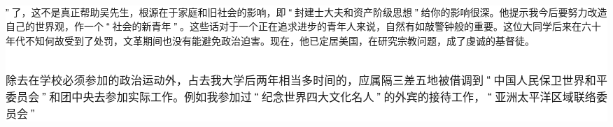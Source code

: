    <span class="s2" style="font-variant-numeric: normal; font-variant-east-asian: normal; font-stretch: normal; line-height: normal; font-family: Helvetica;">
    ”
   </span>
   了，这不是真正帮助吴先生，根源在于家庭和旧社会的影响，即
   <span class="s2" style="font-variant-numeric: normal; font-variant-east-asian: normal; font-stretch: normal; line-height: normal; font-family: Helvetica;">
    “
   </span>
   封建士大夫和资产阶级思想
   <span class="s2" style="font-variant-numeric: normal; font-variant-east-asian: normal; font-stretch: normal; line-height: normal; font-family: Helvetica;">
    ”
   </span>
   给你的影响很深。他提示我今后要努力改造自己的世界观，作一个
   <span class="s2" style="font-variant-numeric: normal; font-variant-east-asian: normal; font-stretch: normal; line-height: normal; font-family: Helvetica;">
    “
   </span>
   社会的新青年
   <span class="s2" style="font-variant-numeric: normal; font-variant-east-asian: normal; font-stretch: normal; line-height: normal; font-family: Helvetica;">
    ”
   </span>
   。这些话对于一个正在追求进步的青年人来说，自然有如敲警钟般的重要。这位大同学后来在六十年代不知何故受到了处罚，文革期间也没有能避免政治迫害。现在，他已定居美国，在研究宗教问题，成了虔诚的基督徒。
  </p>
<p class="p1" style="margin: 0px; text-align: justify; font-variant-numeric: normal; font-variant-east-asian: normal; font-stretch: normal; font-size: 16px; line-height: normal; font-family: Helvetica; min-height: 19px;">
<br/>
</p>
<p class="p2" style='margin: 0px; text-align: justify; font-variant-numeric: normal; font-variant-east-asian: normal; font-stretch: normal; font-size: 16px; line-height: normal; font-family: "PingFang TC";'>
   除去在学校必须参加的政治运动外，占去我大学后两年相当多时间的，应属隔三差五地被借调到
   <span class="s2" style="font-variant-numeric: normal; font-variant-east-asian: normal; font-stretch: normal; line-height: normal; font-family: Helvetica;">
    “
   </span>
   中国人民保卫世界和平委员会
   <span class="s2" style="font-variant-numeric: normal; font-variant-east-asian: normal; font-stretch: normal; line-height: normal; font-family: Helvetica;">
    ”
   </span>
   和团中央去参加实际工作。例如我参加过
   <span class="s2" style="font-variant-numeric: normal; font-variant-east-asian: normal; font-stretch: normal; line-height: normal; font-family: Helvetica;">
    “
   </span>
   纪念世界四大文化名人
   <span class="s2" style="font-variant-numeric: normal; font-variant-east-asian: normal; font-stretch: normal; line-height: normal; font-family: Helvetica;">
    ”
   </span>
   的外宾的接待工作，
   <span class="s2" style="font-variant-numeric: normal; font-variant-east-asian: normal; font-stretch: normal; line-height: normal; font-family: Helvetica;">
    “
   </span>
   亚洲太平洋区域联络委员会
   <span class="s2" style="font-variant-numeric: normal; font-variant-east-asian: normal; font-stretch: normal; line-height: normal; font-family: Helvetica;">
    ”
   </span>